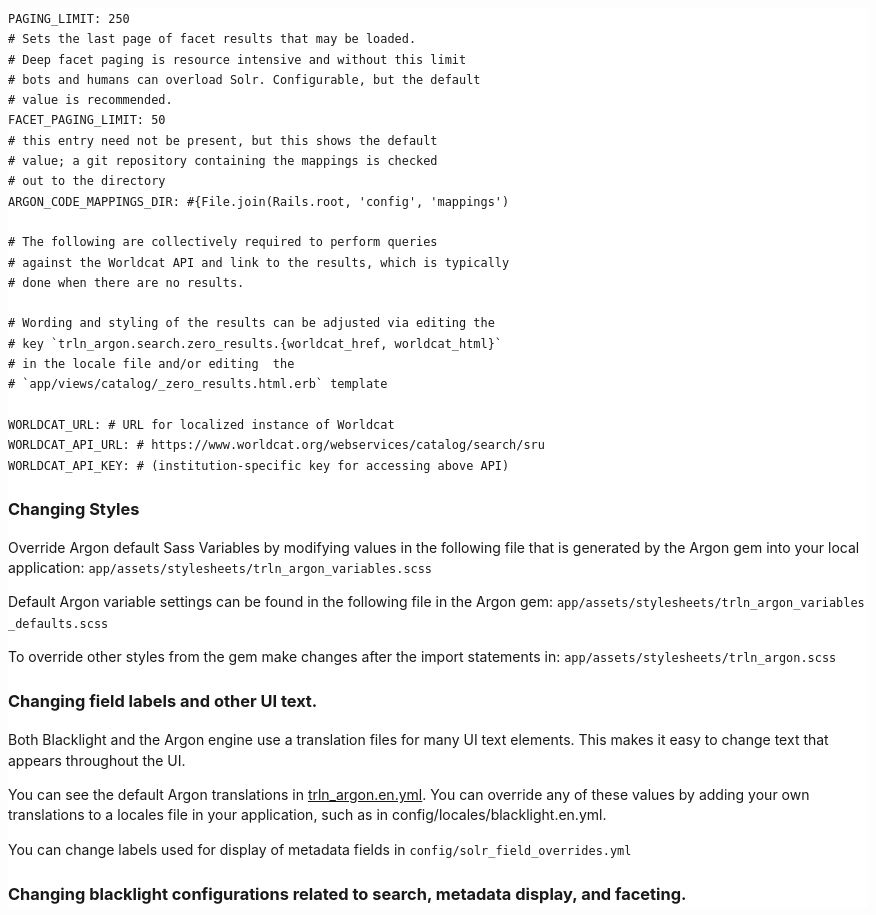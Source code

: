 ```
PAGING_LIMIT: 250
# Sets the last page of facet results that may be loaded.
# Deep facet paging is resource intensive and without this limit
# bots and humans can overload Solr. Configurable, but the default
# value is recommended.
FACET_PAGING_LIMIT: 50
# this entry need not be present, but this shows the default
# value; a git repository containing the mappings is checked
# out to the directory
ARGON_CODE_MAPPINGS_DIR: #{File.join(Rails.root, 'config', 'mappings')

# The following are collectively required to perform queries
# against the Worldcat API and link to the results, which is typically
# done when there are no results.

# Wording and styling of the results can be adjusted via editing the
# key `trln_argon.search.zero_results.{worldcat_href, worldcat_html}`
# in the locale file and/or editing  the
# `app/views/catalog/_zero_results.html.erb` template

WORLDCAT_URL: # URL for localized instance of Worldcat
WORLDCAT_API_URL: # https://www.worldcat.org/webservices/catalog/search/sru
WORLDCAT_API_KEY: # (institution-specific key for accessing above API)
```

### Changing Styles

Override Argon default Sass Variables by modifying values in the following file that is generated by the Argon gem into your local application:
`app/assets/stylesheets/trln_argon_variables.scss`

Default Argon variable settings can be found in the following file in the Argon gem:
`app/assets/stylesheets/trln_argon_variables_defaults.scss`

To override other styles from the gem make changes after the import statements in:
`app/assets/stylesheets/trln_argon.scss`

### Changing field labels and other UI text.

Both Blacklight and the Argon engine use a translation files for many UI text
elements. This makes it easy to change text that appears throughout the UI.

You can see the default Argon translations in
[trln_argon.en.yml](https://github.com/trln/trln_argon/blob/master/config/locales/trln_argon.en.yml).
You can override any of these values by adding your own translations to a
locales file in your application, such as in config/locales/blacklight.en.yml.

You can change labels used for display of metadata fields in `config/solr_field_overrides.yml`

### Changing blacklight configurations related to search, metadata display, and faceting.
